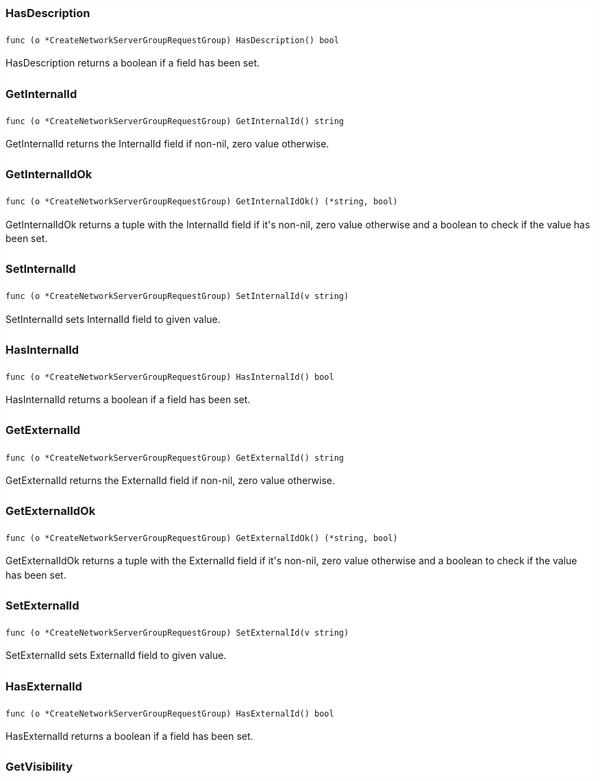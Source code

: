 ### HasDescription

`func (o *CreateNetworkServerGroupRequestGroup) HasDescription() bool`

HasDescription returns a boolean if a field has been set.

### GetInternalId

`func (o *CreateNetworkServerGroupRequestGroup) GetInternalId() string`

GetInternalId returns the InternalId field if non-nil, zero value otherwise.

### GetInternalIdOk

`func (o *CreateNetworkServerGroupRequestGroup) GetInternalIdOk() (*string, bool)`

GetInternalIdOk returns a tuple with the InternalId field if it's non-nil, zero value otherwise
and a boolean to check if the value has been set.

### SetInternalId

`func (o *CreateNetworkServerGroupRequestGroup) SetInternalId(v string)`

SetInternalId sets InternalId field to given value.

### HasInternalId

`func (o *CreateNetworkServerGroupRequestGroup) HasInternalId() bool`

HasInternalId returns a boolean if a field has been set.

### GetExternalId

`func (o *CreateNetworkServerGroupRequestGroup) GetExternalId() string`

GetExternalId returns the ExternalId field if non-nil, zero value otherwise.

### GetExternalIdOk

`func (o *CreateNetworkServerGroupRequestGroup) GetExternalIdOk() (*string, bool)`

GetExternalIdOk returns a tuple with the ExternalId field if it's non-nil, zero value otherwise
and a boolean to check if the value has been set.

### SetExternalId

`func (o *CreateNetworkServerGroupRequestGroup) SetExternalId(v string)`

SetExternalId sets ExternalId field to given value.

### HasExternalId

`func (o *CreateNetworkServerGroupRequestGroup) HasExternalId() bool`

HasExternalId returns a boolean if a field has been set.

### GetVisibility
